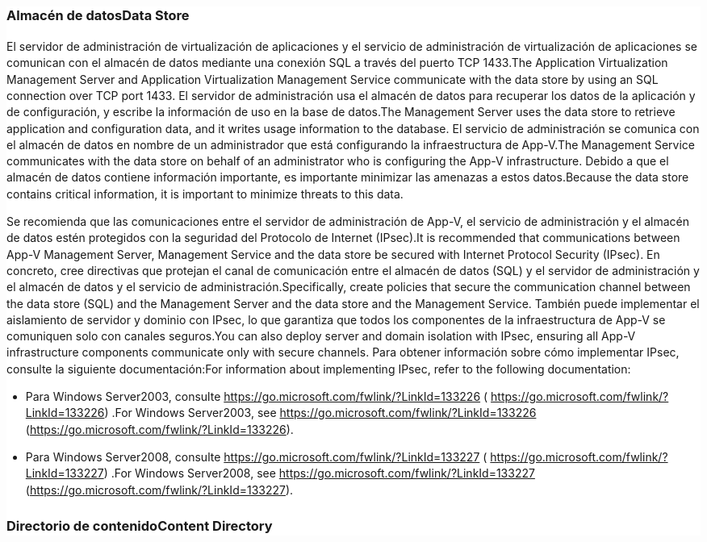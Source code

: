 ### <span data-ttu-id="6fd7c-123">Almacén de datos</span><span class="sxs-lookup"><span data-stu-id="6fd7c-123">Data Store</span></span>

<span data-ttu-id="6fd7c-124">El servidor de administración de virtualización de aplicaciones y el servicio de administración de virtualización de aplicaciones se comunican con el almacén de datos mediante una conexión SQL a través del puerto TCP 1433.</span><span class="sxs-lookup"><span data-stu-id="6fd7c-124">The Application Virtualization Management Server and Application Virtualization Management Service communicate with the data store by using an SQL connection over TCP port 1433.</span></span> <span data-ttu-id="6fd7c-125">El servidor de administración usa el almacén de datos para recuperar los datos de la aplicación y de configuración, y escribe la información de uso en la base de datos.</span><span class="sxs-lookup"><span data-stu-id="6fd7c-125">The Management Server uses the data store to retrieve application and configuration data, and it writes usage information to the database.</span></span> <span data-ttu-id="6fd7c-126">El servicio de administración se comunica con el almacén de datos en nombre de un administrador que está configurando la infraestructura de App-V.</span><span class="sxs-lookup"><span data-stu-id="6fd7c-126">The Management Service communicates with the data store on behalf of an administrator who is configuring the App-V infrastructure.</span></span> <span data-ttu-id="6fd7c-127">Debido a que el almacén de datos contiene información importante, es importante minimizar las amenazas a estos datos.</span><span class="sxs-lookup"><span data-stu-id="6fd7c-127">Because the data store contains critical information, it is important to minimize threats to this data.</span></span>

<span data-ttu-id="6fd7c-128">Se recomienda que las comunicaciones entre el servidor de administración de App-V, el servicio de administración y el almacén de datos estén protegidos con la seguridad del Protocolo de Internet (IPsec).</span><span class="sxs-lookup"><span data-stu-id="6fd7c-128">It is recommended that communications between App-V Management Server, Management Service and the data store be secured with Internet Protocol Security (IPsec).</span></span> <span data-ttu-id="6fd7c-129">En concreto, cree directivas que protejan el canal de comunicación entre el almacén de datos (SQL) y el servidor de administración y el almacén de datos y el servicio de administración.</span><span class="sxs-lookup"><span data-stu-id="6fd7c-129">Specifically, create policies that secure the communication channel between the data store (SQL) and the Management Server and the data store and the Management Service.</span></span> <span data-ttu-id="6fd7c-130">También puede implementar el aislamiento de servidor y dominio con IPsec, lo que garantiza que todos los componentes de la infraestructura de App-V se comuniquen solo con canales seguros.</span><span class="sxs-lookup"><span data-stu-id="6fd7c-130">You can also deploy server and domain isolation with IPsec, ensuring all App-V infrastructure components communicate only with secure channels.</span></span> <span data-ttu-id="6fd7c-131">Para obtener información sobre cómo implementar IPsec, consulte la siguiente documentación:</span><span class="sxs-lookup"><span data-stu-id="6fd7c-131">For information about implementing IPsec, refer to the following documentation:</span></span>

-   <span data-ttu-id="6fd7c-132">Para Windows Server2003, consulte <https://go.microsoft.com/fwlink/?LinkId=133226> ( https://go.microsoft.com/fwlink/?LinkId=133226) .</span><span class="sxs-lookup"><span data-stu-id="6fd7c-132">For Windows Server2003, see <https://go.microsoft.com/fwlink/?LinkId=133226> (https://go.microsoft.com/fwlink/?LinkId=133226).</span></span>

-   <span data-ttu-id="6fd7c-133">Para Windows Server2008, consulte <https://go.microsoft.com/fwlink/?LinkId=133227> ( https://go.microsoft.com/fwlink/?LinkId=133227) .</span><span class="sxs-lookup"><span data-stu-id="6fd7c-133">For Windows Server2008, see <https://go.microsoft.com/fwlink/?LinkId=133227> (https://go.microsoft.com/fwlink/?LinkId=133227).</span></span>

### <span data-ttu-id="6fd7c-134">Directorio de contenido</span><span class="sxs-lookup"><span data-stu-id="6fd7c-134">Content Directory</span></span>

